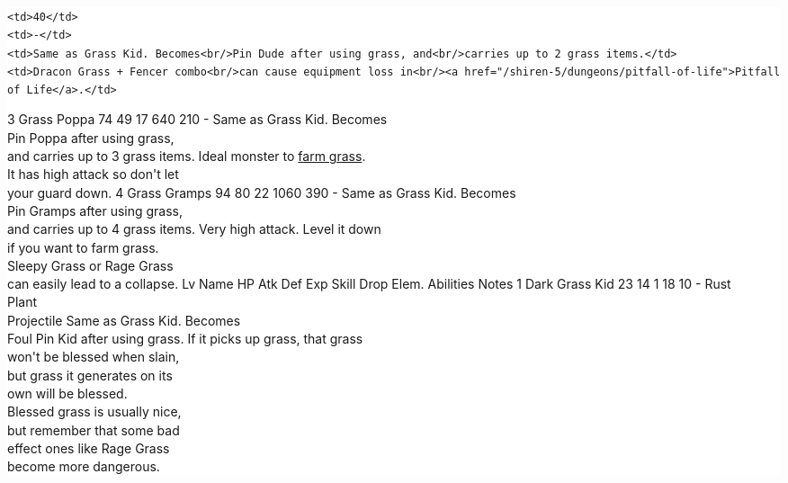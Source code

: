     <td>40</td>
    <td>-</td>
    <td>Same as Grass Kid. Becomes<br/>Pin Dude after using grass, and<br/>carries up to 2 grass items.</td>
    <td>Dracon Grass + Fencer combo<br/>can cause equipment loss in<br/><a href="/shiren-5/dungeons/pitfall-of-life">Pitfall of Life</a>.</td>
  </tr>
  <tr>
    <td class="highlightYellow">3</td>
    <td>Grass Poppa</td>
    <td>74</td>
    <td>49</td>
    <td>17</td>
    <td>640</td>
    <td>210</td>
    <td>-</td>
    <td>Same as Grass Kid. Becomes<br/>Pin Poppa after using grass,<br/>and carries up to 3 grass items.</td>
    <td>Ideal monster to <a href="/shiren-5/guides/tips-and-tricks#grass-factory">farm grass</a>.<br/>It has high attack so don't let<br/>your guard down.</td>
  </tr>
  <tr>
    <td class="highlightYellow">4</td>
    <td>Grass Gramps</td>
    <td>94</td>
    <td>80</td>
    <td>22</td>
    <td>1060</td>
    <td>390</td>
    <td>-</td>
    <td>Same as Grass Kid. Becomes<br/>Pin Gramps after using grass,<br/>and carries up to 4 grass items.</td>
    <td>Very high attack. Level it down<br/>if you want to farm grass.<br/>Sleepy Grass or Rage Grass<br/>can easily lead to a collapse.</td>
  </tr>
  <tr>
    <th>Lv</th>
    <th>Name</th>
    <th>HP</th>
    <th>Atk</th>
    <th>Def</th>
    <th>Exp</th>
    <th>Skill</th>
    <th>Drop</th>
    <th>Elem.</th>
    <th>Abilities</th>
    <th>Notes</th>
  </tr>
  <tr>
    <td class="highlightNight">1</td>
    <td>Dark Grass Kid</td>
    <td>23</td>
    <td>14</td>
    <td>1</td>
    <td>18</td>
    <td>10</td>
    <td>-</td>
    <td rowspan="4">Rust<br/>Plant<br/>Projectile</td>
    <td>Same as Grass Kid. Becomes<br/>Foul Pin Kid after using grass.</td>
    <td rowspan="4">If it picks up grass, that grass<br/>won't be blessed when slain,<br/>but grass it generates on its<br/>own will be blessed.<br/>Blessed grass is usually nice,<br/>but remember that some bad<br/>effect ones like Rage Grass<br/>become more dangerous.</td>
  </tr>
  <tr>